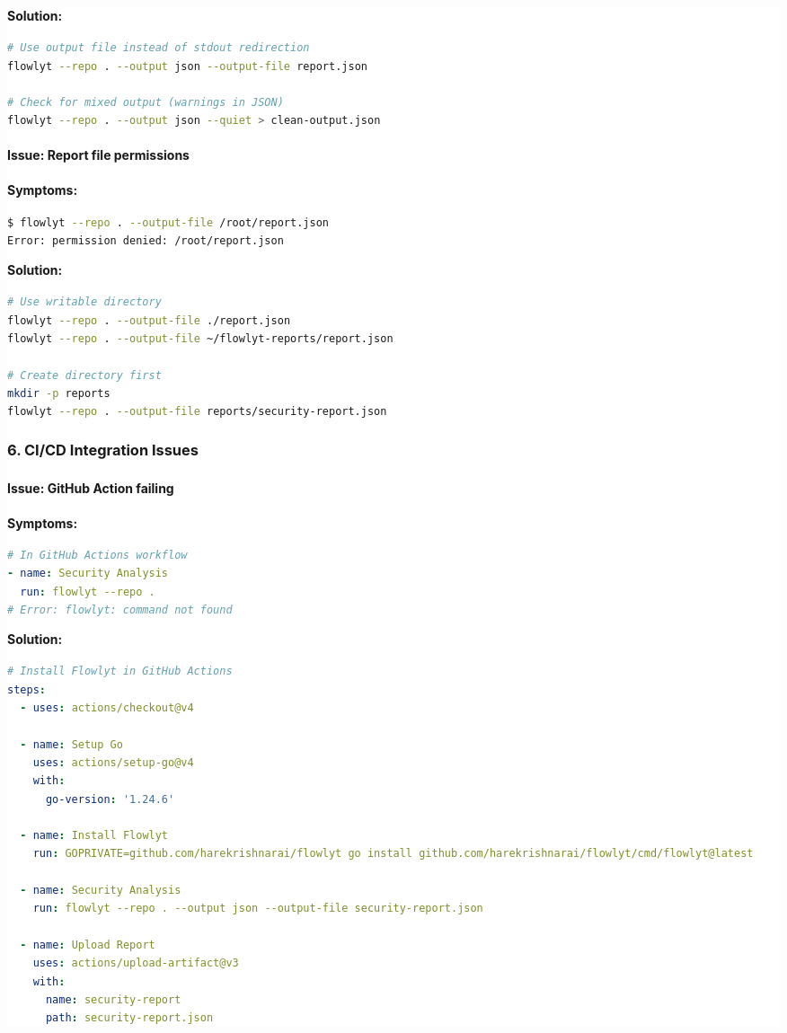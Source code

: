 **Solution:**
```bash
# Use output file instead of stdout redirection
flowlyt --repo . --output json --output-file report.json

# Check for mixed output (warnings in JSON)
flowlyt --repo . --output json --quiet > clean-output.json
```

#### Issue: Report file permissions

**Symptoms:**
```bash
$ flowlyt --repo . --output-file /root/report.json
Error: permission denied: /root/report.json
```

**Solution:**
```bash
# Use writable directory
flowlyt --repo . --output-file ./report.json
flowlyt --repo . --output-file ~/flowlyt-reports/report.json

# Create directory first
mkdir -p reports
flowlyt --repo . --output-file reports/security-report.json
```

### 6. CI/CD Integration Issues

#### Issue: GitHub Action failing

**Symptoms:**
```yaml
# In GitHub Actions workflow
- name: Security Analysis
  run: flowlyt --repo .
# Error: flowlyt: command not found
```

**Solution:**
```yaml
# Install Flowlyt in GitHub Actions
steps:
  - uses: actions/checkout@v4
  
  - name: Setup Go
    uses: actions/setup-go@v4
    with:
      go-version: '1.24.6'
      
  - name: Install Flowlyt
    run: GOPRIVATE=github.com/harekrishnarai/flowlyt go install github.com/harekrishnarai/flowlyt/cmd/flowlyt@latest
    
  - name: Security Analysis
    run: flowlyt --repo . --output json --output-file security-report.json
    
  - name: Upload Report
    uses: actions/upload-artifact@v3
    with:
      name: security-report
      path: security-report.json
```
